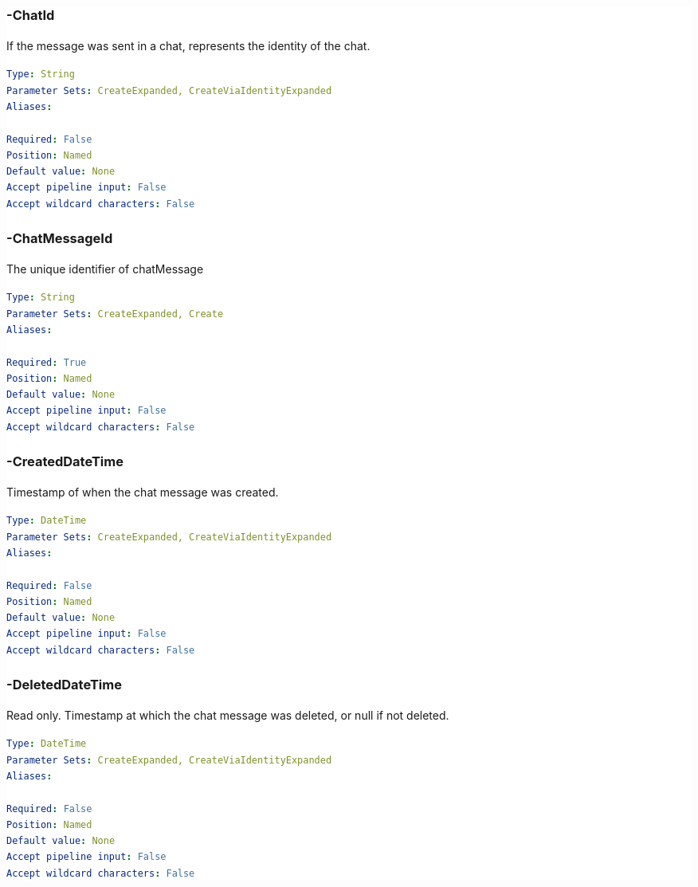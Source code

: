 ### -ChatId
If the message was sent in a chat, represents the identity of the chat.

```yaml
Type: String
Parameter Sets: CreateExpanded, CreateViaIdentityExpanded
Aliases:

Required: False
Position: Named
Default value: None
Accept pipeline input: False
Accept wildcard characters: False
```

### -ChatMessageId
The unique identifier of chatMessage

```yaml
Type: String
Parameter Sets: CreateExpanded, Create
Aliases:

Required: True
Position: Named
Default value: None
Accept pipeline input: False
Accept wildcard characters: False
```

### -CreatedDateTime
Timestamp of when the chat message was created.

```yaml
Type: DateTime
Parameter Sets: CreateExpanded, CreateViaIdentityExpanded
Aliases:

Required: False
Position: Named
Default value: None
Accept pipeline input: False
Accept wildcard characters: False
```

### -DeletedDateTime
Read only.
Timestamp at which the chat message was deleted, or null if not deleted.

```yaml
Type: DateTime
Parameter Sets: CreateExpanded, CreateViaIdentityExpanded
Aliases:

Required: False
Position: Named
Default value: None
Accept pipeline input: False
Accept wildcard characters: False
```
